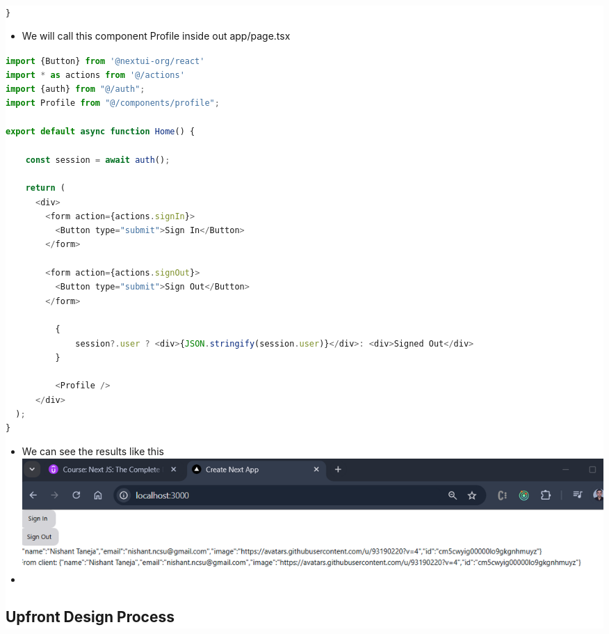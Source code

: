 ```js
}
```
- We will call this component Profile inside out app/page.tsx
```js
import {Button} from '@nextui-org/react'
import * as actions from '@/actions'
import {auth} from "@/auth";
import Profile from "@/components/profile";

export default async function Home() {

    const session = await auth();

    return (
      <div>
        <form action={actions.signIn}>
          <Button type="submit">Sign In</Button>
        </form>

        <form action={actions.signOut}>
          <Button type="submit">Sign Out</Button>
        </form>

          {
              session?.user ? <div>{JSON.stringify(session.user)}</div>: <div>Signed Out</div>
          }

          <Profile />
      </div>
  );
}

```
- We can see the results like this
- ![img_83.png](img_83.png)

## Upfront Design Process